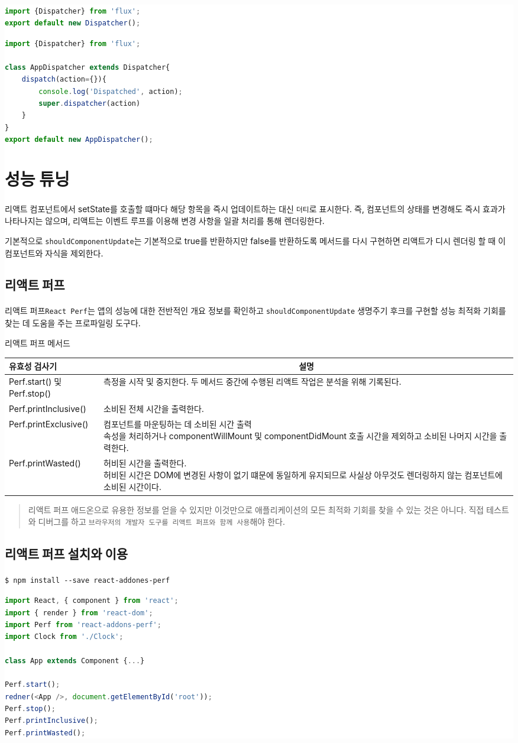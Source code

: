 ```javascript
import {Dispatcher} from 'flux';
export default new Dispatcher();
```


```javascript
import {Dispatcher} from 'flux';

class AppDispatcher extends Dispatcher{
    dispatch(action={}){
        console.log('Dispatched', action);
        super.dispatcher(action)
    }
}
export default new AppDispatcher();
```
# 성능 튜닝

리액트 컴포넌트에서 setState를 호출할 떄마다 해당 항목을 즉시 업데이트하는 대신 `더티`로 표시한다. 즉, 컴포넌트의 상태를 변경해도 즉시 효과가 나타나지는 않으며, 리액트는 이벤트 루프를 이용해 변경 사항을 일괄 처리를 통해 렌더링한다.

기본적으로 `shouldComponentUpdate`는 기본적으로 true를 반환하지만 false를 반환하도록 메서드를 다시 구현하면 리액트가 디시 렌더링 할 때 이 컴포넌트와 자식을 제외한다.

## 리액트 퍼프

리액트 퍼프`React Perf`는 앱의 성능에 대한 전반적인 개요 정보를 확인하고 `shouldComponentUpdate` 생명주기 후크를 구현할 성능 최적화 기회를 찾는 데 도움을 주는 프로파일링 도구다.

리액트 퍼프 메서드

| 유효성 검사기               | 설명                                                         |
| :-------------------------- | ------------------------------------------------------------ |
| Perf.start() 및 Perf.stop() | 측정을 시작 및 중지한다. 두 메서드 중간에 수행된 리액트 작업은 분석을 위해 기록된다. |
| Perf.printInclusive()       | 소비된 전체 시간을 출력한다.                                 |
| Perf.printExclusive()       | 컴포넌트를 마운팅하는 데 소비된 시간 출력<br />속성을 처리하거나 componentWillMount 및 componentDidMount 호출 시간을 제외하고 소비된 나머지 시간을 출력한다. |
| Perf.printWasted()          | 허비된 시간을 출력한다.<br />허비된 시간은 DOM에 변경된 사항이 없기 떄문에 동일하게 유지되므로 사실상 아무것도 렌더링하지 않는 컴포넌트에 소비된 시간이다. |

> 리액트 퍼프 애드온으로 유용한 정보를 얻을 수 있지만 이것만으로 애플리케이션의 모든 최적화 기회를 찾을 수 있는 것은 아니다. 직접 테스트와 디버그를 하고 `브라우저의 개발자 도구를 리액트 퍼프와 함께 사용`해야 한다.

## 리액트 퍼프 설치와 이용

```shell
$ npm install --save react-addones-perf
```



```javascript
import React, { component } from 'react';
import { render } from 'react-dom';
import Perf from 'react-addons-perf';
import Clock from './Clock';

class App extends Component {...}

Perf.start();
redner(<App />, document.getElementById('root'));
Perf.stop();
Perf.printInclusive();
Perf.printWasted();
```
